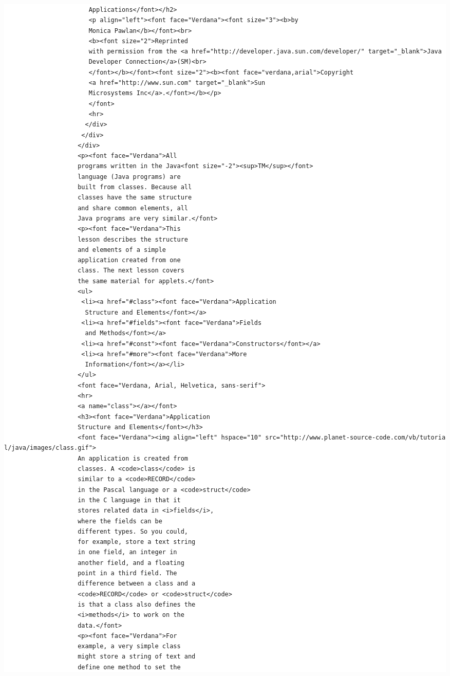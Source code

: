                            Applications</font></h2>
                           <p align="left"><font face="Verdana"><font size="3"><b>by
                           Monica Pawlan</b></font><br>
                           <b><font size="2">Reprinted
                           with permission from the <a href="http://developer.java.sun.com/developer/" target="_blank">Java
                           Developer Connection</a>(SM)<br>
                           </font></b></font><font size="2"><b><font face="verdana,arial">Copyright
                           <a href="http://www.sun.com" target="_blank">Sun
                           Microsystems Inc</a>.</font></b></p>
                           </font>
                           <hr>
                          </div>
                         </div>
                        </div>
                        <p><font face="Verdana">All
                        programs written in the Java<font size="-2"><sup>TM</sup></font>
                        language (Java programs) are
                        built from classes. Because all
                        classes have the same structure
                        and share common elements, all
                        Java programs are very similar.</font>
                        <p><font face="Verdana">This
                        lesson describes the structure
                        and elements of a simple
                        application created from one
                        class. The next lesson covers
                        the same material for applets.</font>
                        <ul>
                         <li><a href="#class"><font face="Verdana">Application
                          Structure and Elements</font></a>
                         <li><a href="#fields"><font face="Verdana">Fields
                          and Methods</font></a>
                         <li><a href="#const"><font face="Verdana">Constructors</font></a>
                         <li><a href="#more"><font face="Verdana">More
                          Information</font></a></li>
                        </ul>
                        <font face="Verdana, Arial, Helvetica, sans-serif">
                        <hr>
                        <a name="class"></a></font>
                        <h3><font face="Verdana">Application
                        Structure and Elements</font></h3>
                        <font face="Verdana"><img align="left" hspace="10" src="http://www.planet-source-code.com/vb/tutorial/java/images/class.gif">
                        An application is created from
                        classes. A <code>class</code> is
                        similar to a <code>RECORD</code>
                        in the Pascal language or a <code>struct</code>
                        in the C language in that it
                        stores related data in <i>fields</i>,
                        where the fields can be
                        different types. So you could,
                        for example, store a text string
                        in one field, an integer in
                        another field, and a floating
                        point in a third field. The
                        difference between a class and a
                        <code>RECORD</code> or <code>struct</code>
                        is that a class also defines the
                        <i>methods</i> to work on the
                        data.</font>
                        <p><font face="Verdana">For
                        example, a very simple class
                        might store a string of text and
                        define one method to set the